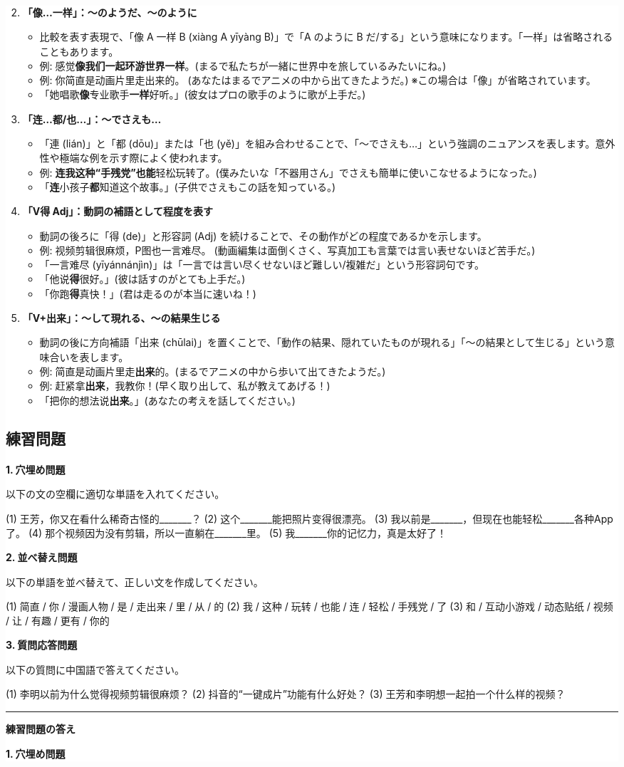2.  **「像…一样」：～のようだ、～のように**
    *   比較を表す表現で、「像 A 一样 B (xiàng A yīyàng B)」で「A のように B だ/する」という意味になります。「一样」は省略されることもあります。
    *   例: 感觉**像我们一起环游世界一样**。(まるで私たちが一緒に世界中を旅しているみたいにね。)
    *   例: 你简直是动画片里走出来的。 (あなたはまるでアニメの中から出てきたようだ。) ※この場合は「像」が省略されています。
    *   「她唱歌**像**专业歌手**一样**好听。」(彼女はプロの歌手のように歌が上手だ。)

3.  **「连…都/也…」：～でさえも…**
    *   「連 (lián)」と「都 (dōu)」または「也 (yě)」を組み合わせることで、「～でさえも…」という強調のニュアンスを表します。意外性や極端な例を示す際によく使われます。
    *   例: **连我这种“手残党”也能**轻松玩转了。(僕みたいな「不器用さん」でさえも簡単に使いこなせるようになった。)
    *   「**连**小孩子**都**知道这个故事。」(子供でさえもこの話を知っている。)

4.  **「V得 Adj」：動詞の補語として程度を表す**
    *   動詞の後ろに「得 (de)」と形容詞 (Adj) を続けることで、その動作がどの程度であるかを示します。
    *   例: 视频剪辑很麻烦，P图也一言难尽。 (動画編集は面倒くさく、写真加工も言葉では言い表せないほど苦手だ。)
    *   「一言难尽 (yīyánnánjìn)」は「一言では言い尽くせないほど難しい/複雑だ」という形容詞句です。
    *   「他说**得**很好。」(彼は話すのがとても上手だ。)
    *   「你跑**得**真快！」(君は走るのが本当に速いね！)

5.  **「V+出来」：～して現れる、～の結果生じる**
    *   動詞の後に方向補語「出来 (chūlai)」を置くことで、「動作の結果、隠れていたものが現れる」「～の結果として生じる」という意味合いを表します。
    *   例: 简直是动画片里走**出来**的。(まるでアニメの中から歩いて出てきたようだ。)
    *   例: 赶紧拿**出来**，我教你！(早く取り出して、私が教えてあげる！)
    *   「把你的想法说**出来**。」(あなたの考えを話してください。)

## 練習問題

**1. 穴埋め問題**

以下の文の空欄に適切な単語を入れてください。

(1) 王芳，你又在看什么稀奇古怪的_______？
(2) 这个_______能把照片变得很漂亮。
(3) 我以前是_______，但现在也能轻松_______各种App了。
(4) 那个视频因为没有剪辑，所以一直躺在_______里。
(5) 我_______你的记忆力，真是太好了！

**2. 並べ替え問題**

以下の単語を並べ替えて、正しい文を作成してください。

(1) 简直 / 你 / 漫画人物 / 是 / 走出来 / 里 / 从 / 的
(2) 我 / 这种 / 玩转 / 也能 / 连 / 轻松 / 手残党 / 了
(3) 和 / 互动小游戏 / 动态贴纸 / 视频 / 让 / 有趣 / 更有 / 你的

**3. 質問応答問題**

以下の質問に中国語で答えてください。

(1) 李明以前为什么觉得视频剪辑很麻烦？
(2) 抖音的“一键成片”功能有什么好处？
(3) 王芳和李明想一起拍一个什么样的视频？

---

**練習問題の答え**

**1. 穴埋め問題**
